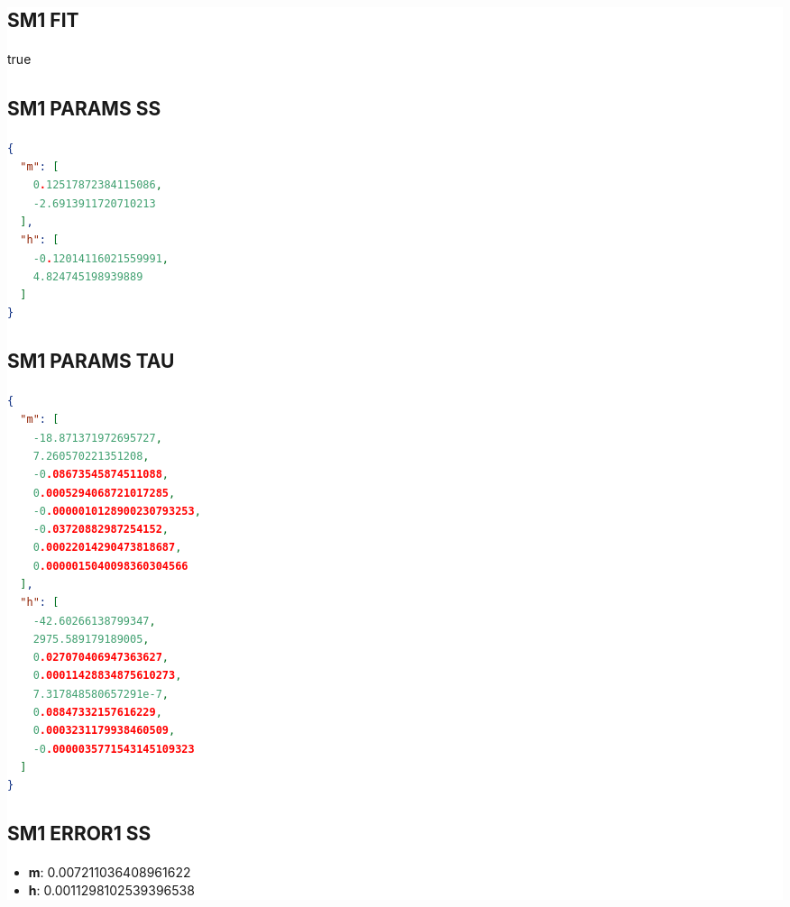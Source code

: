 ## SM1 FIT

true

## SM1 PARAMS SS

```json
{
  "m": [
    0.12517872384115086,
    -2.6913911720710213
  ],
  "h": [
    -0.12014116021559991,
    4.824745198939889
  ]
}
```

## SM1 PARAMS TAU

```json
{
  "m": [
    -18.871371972695727,
    7.260570221351208,
    -0.08673545874511088,
    0.0005294068721017285,
    -0.0000010128900230793253,
    -0.03720882987254152,
    0.00022014290473818687,
    0.0000015040098360304566
  ],
  "h": [
    -42.60266138799347,
    2975.589179189005,
    0.027070406947363627,
    0.00011428834875610273,
    7.317848580657291e-7,
    0.08847332157616229,
    0.0003231179938460509,
    -0.0000035771543145109323
  ]
}
```

## SM1 ERROR1 SS

- **m**: 0.007211036408961622
- **h**: 0.0011298102539396538
